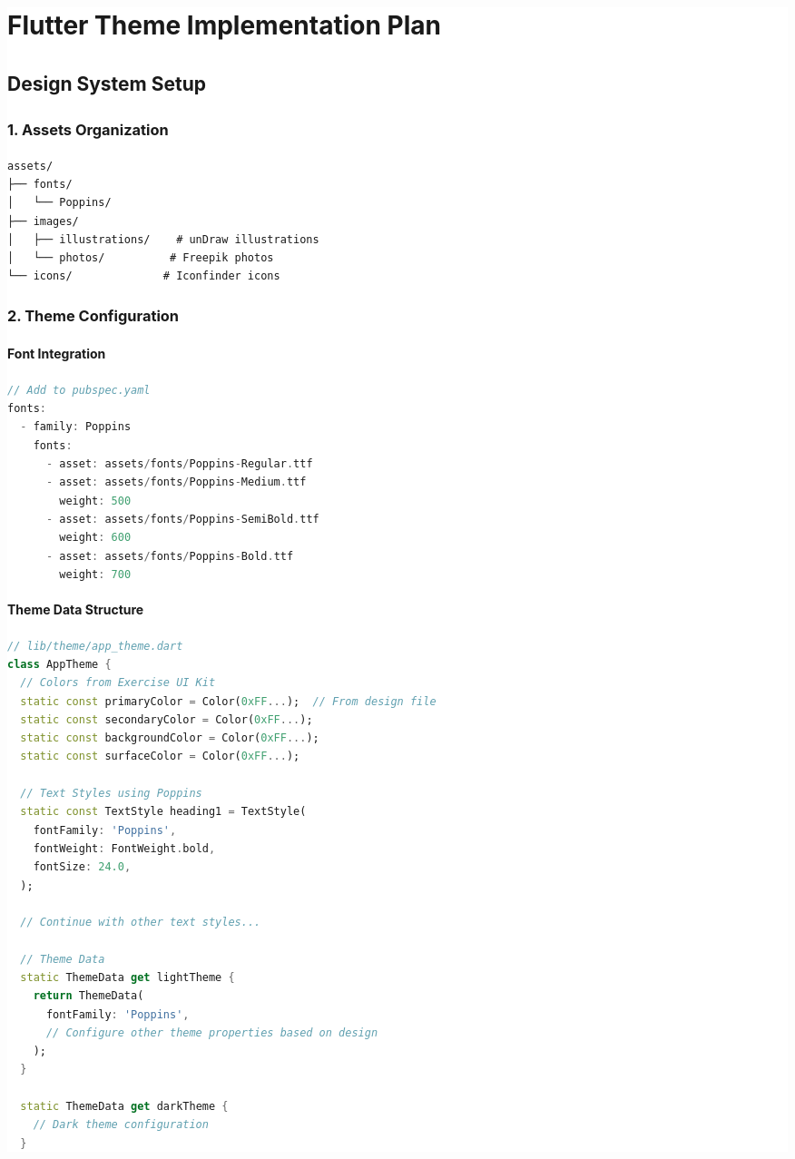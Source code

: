 # Flutter Theme Implementation Plan

## Design System Setup

### 1. Assets Organization
```
assets/
├── fonts/
│   └── Poppins/
├── images/
│   ├── illustrations/    # unDraw illustrations
│   └── photos/          # Freepik photos
└── icons/              # Iconfinder icons
```

### 2. Theme Configuration

#### Font Integration
```dart
// Add to pubspec.yaml
fonts:
  - family: Poppins
    fonts:
      - asset: assets/fonts/Poppins-Regular.ttf
      - asset: assets/fonts/Poppins-Medium.ttf
        weight: 500
      - asset: assets/fonts/Poppins-SemiBold.ttf
        weight: 600
      - asset: assets/fonts/Poppins-Bold.ttf
        weight: 700
```

#### Theme Data Structure
```dart
// lib/theme/app_theme.dart
class AppTheme {
  // Colors from Exercise UI Kit
  static const primaryColor = Color(0xFF...);  // From design file
  static const secondaryColor = Color(0xFF...);
  static const backgroundColor = Color(0xFF...);
  static const surfaceColor = Color(0xFF...);
  
  // Text Styles using Poppins
  static const TextStyle heading1 = TextStyle(
    fontFamily: 'Poppins',
    fontWeight: FontWeight.bold,
    fontSize: 24.0,
  );
  
  // Continue with other text styles...
  
  // Theme Data
  static ThemeData get lightTheme {
    return ThemeData(
      fontFamily: 'Poppins',
      // Configure other theme properties based on design
    );
  }
  
  static ThemeData get darkTheme {
    // Dark theme configuration
  }
```